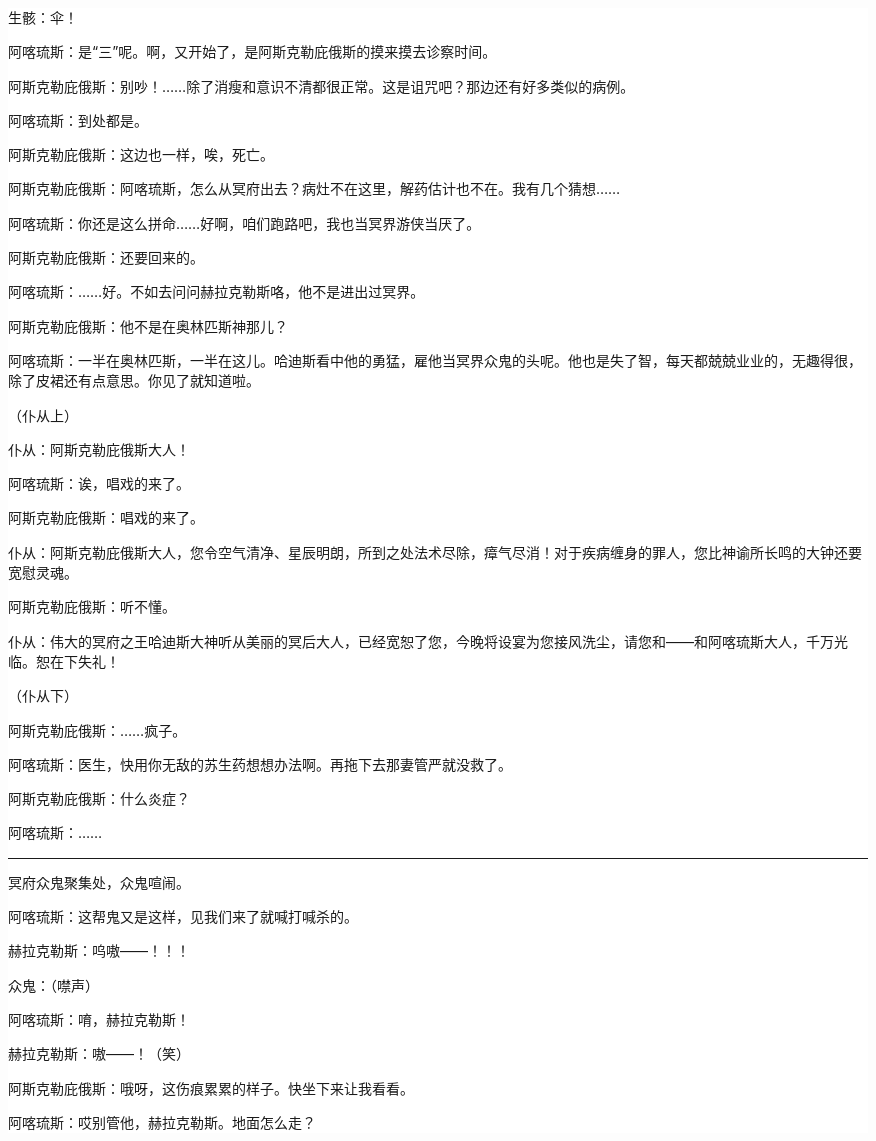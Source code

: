 生骸：伞！

阿喀琉斯：是“三”呢。啊，又开始了，是阿斯克勒庇俄斯的摸来摸去诊察时间。

阿斯克勒庇俄斯：别吵！……除了消瘦和意识不清都很正常。这是诅咒吧？那边还有好多类似的病例。

阿喀琉斯：到处都是。

阿斯克勒庇俄斯：这边也一样，唉，死亡。

阿斯克勒庇俄斯：阿喀琉斯，怎么从冥府出去？病灶不在这里，解药估计也不在。我有几个猜想……

阿喀琉斯：你还是这么拼命……好啊，咱们跑路吧，我也当冥界游侠当厌了。

阿斯克勒庇俄斯：还要回来的。

阿喀琉斯：……好。不如去问问赫拉克勒斯咯，他不是进出过冥界。

阿斯克勒庇俄斯：他不是在奥林匹斯神那儿？

阿喀琉斯：一半在奥林匹斯，一半在这儿。哈迪斯看中他的勇猛，雇他当冥界众鬼的头呢。他也是失了智，每天都兢兢业业的，无趣得很，除了皮裙还有点意思。你见了就知道啦。

（仆从上）

仆从：阿斯克勒庇俄斯大人！

阿喀琉斯：诶，唱戏的来了。

阿斯克勒庇俄斯：唱戏的来了。

仆从：阿斯克勒庇俄斯大人，您令空气清净、星辰明朗，所到之处法术尽除，瘴气尽消！对于疾病缠身的罪人，您比神谕所长鸣的大钟还要宽慰灵魂。

阿斯克勒庇俄斯：听不懂。

仆从：伟大的冥府之王哈迪斯大神听从美丽的冥后大人，已经宽恕了您，今晚将设宴为您接风洗尘，请您和——和阿喀琉斯大人，千万光临。恕在下失礼！

（仆从下）

阿斯克勒庇俄斯：……疯子。

阿喀琉斯：医生，快用你无敌的苏生药想想办法啊。再拖下去那妻管严就没救了。

阿斯克勒庇俄斯：什么炎症？

阿喀琉斯：……



***



冥府众鬼聚集处，众鬼喧闹。

阿喀琉斯：这帮鬼又是这样，见我们来了就喊打喊杀的。

赫拉克勒斯：呜嗷——！！！

众鬼：（噤声）

阿喀琉斯：唷，赫拉克勒斯！

赫拉克勒斯：嗷——！（笑）

阿斯克勒庇俄斯：哦呀，这伤痕累累的样子。快坐下来让我看看。

阿喀琉斯：哎别管他，赫拉克勒斯。地面怎么走？
